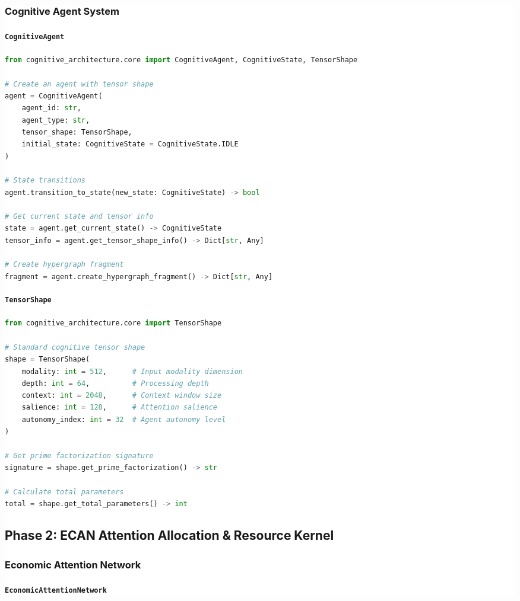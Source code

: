 ### Cognitive Agent System

#### `CognitiveAgent`

```python
from cognitive_architecture.core import CognitiveAgent, CognitiveState, TensorShape

# Create an agent with tensor shape
agent = CognitiveAgent(
    agent_id: str,
    agent_type: str,
    tensor_shape: TensorShape,
    initial_state: CognitiveState = CognitiveState.IDLE
)

# State transitions
agent.transition_to_state(new_state: CognitiveState) -> bool

# Get current state and tensor info
state = agent.get_current_state() -> CognitiveState
tensor_info = agent.get_tensor_shape_info() -> Dict[str, Any]

# Create hypergraph fragment
fragment = agent.create_hypergraph_fragment() -> Dict[str, Any]
```

#### `TensorShape`

```python
from cognitive_architecture.core import TensorShape

# Standard cognitive tensor shape
shape = TensorShape(
    modality: int = 512,      # Input modality dimension
    depth: int = 64,          # Processing depth
    context: int = 2048,      # Context window size
    salience: int = 128,      # Attention salience
    autonomy_index: int = 32  # Agent autonomy level
)

# Get prime factorization signature
signature = shape.get_prime_factorization() -> str

# Calculate total parameters
total = shape.get_total_parameters() -> int
```

## Phase 2: ECAN Attention Allocation & Resource Kernel

### Economic Attention Network

#### `EconomicAttentionNetwork`
